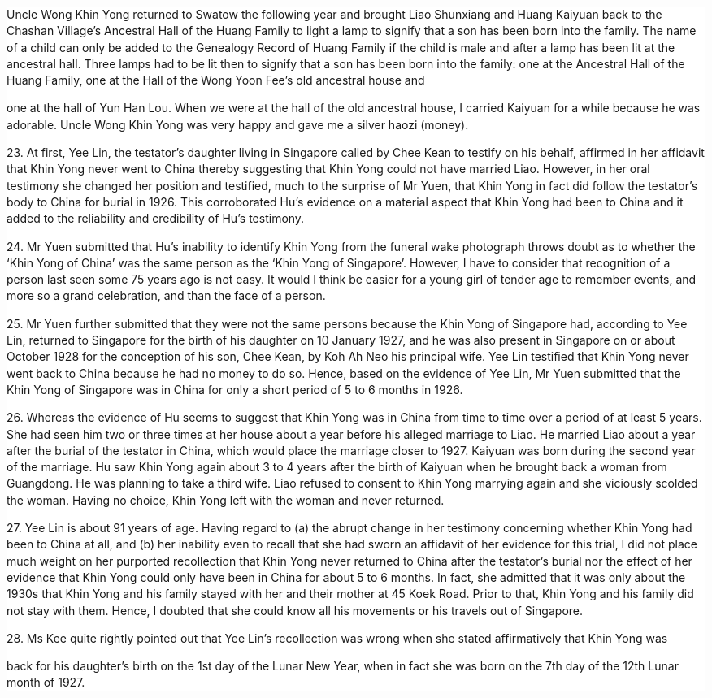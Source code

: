  Uncle Wong Khin Yong returned to Swatow the following year and brought Liao Shunxiang and Huang Kaiyuan back to the Chashan Village’s Ancestral Hall of the Huang Family to light a lamp to signify that a son has been born into the family. The name of a child can only be added to the Genealogy Record of Huang Family if the child is male and after a lamp has been lit at the ancestral hall. Three lamps had to be lit then to signify that a son has been born into the family: one at the Ancestral Hall of the Huang Family, one at the Hall of the Wong Yoon Fee’s old ancestral house and 


 one at the hall of Yun Han Lou. When we were at the hall of the old ancestral house, I carried Kaiyuan for a while because he was adorable. Uncle Wong Khin Yong was very happy and gave me a silver haozi (money). 

23\. At first, Yee Lin, the testator’s daughter living in Singapore called by Chee Kean to testify on his behalf, affirmed in her affidavit that Khin Yong never went to China thereby suggesting that Khin Yong could not have married Liao. However, in her oral testimony she changed her position and testified, much to the surprise of Mr Yuen, that Khin Yong in fact did follow the testator’s body to China for burial in 1926. This corroborated Hu’s evidence on a material aspect that Khin Yong had been to China and it added to the reliability and credibility of Hu’s testimony. 

24\. Mr Yuen submitted that Hu’s inability to identify Khin Yong from the funeral wake photograph throws doubt as to whether the ‘Khin Yong of China’ was the same person as the ‘Khin Yong of Singapore’. However, I have to consider that recognition of a person last seen some 75 years ago is not easy. It would I think be easier for a young girl of tender age to remember events, and more so a grand celebration, and than the face of a person. 

25\. Mr Yuen further submitted that they were not the same persons because the Khin Yong of Singapore had, according to Yee Lin, returned to Singapore for the birth of his daughter on 10 January 1927, and he was also present in Singapore on or about October 1928 for the conception of his son, Chee Kean, by Koh Ah Neo his principal wife. Yee Lin testified that Khin Yong never went back to China because he had no money to do so. Hence, based on the evidence of Yee Lin, Mr Yuen submitted that the Khin Yong of Singapore was in China for only a short period of 5 to 6 months in 1926. 

26\. Whereas the evidence of Hu seems to suggest that Khin Yong was in China from time to time over a period of at least 5 years. She had seen him two or three times at her house about a year before his alleged marriage to Liao. He married Liao about a year after the burial of the testator in China, which would place the marriage closer to 1927. Kaiyuan was born during the second year of the marriage. Hu saw Khin Yong again about 3 to 4 years after the birth of Kaiyuan when he brought back a woman from Guangdong. He was planning to take a third wife. Liao refused to consent to Khin Yong marrying again and she viciously scolded the woman. Having no choice, Khin Yong left with the woman and never returned. 

27\. Yee Lin is about 91 years of age. Having regard to (a) the abrupt change in her testimony concerning whether Khin Yong had been to China at all, and (b) her inability even to recall that she had sworn an affidavit of her evidence for this trial, I did not place much weight on her purported recollection that Khin Yong never returned to China after the testator’s burial nor the effect of her evidence that Khin Yong could only have been in China for about 5 to 6 months. In fact, she admitted that it was only about the 1930s that Khin Yong and his family stayed with her and their mother at 45 Koek Road. Prior to that, Khin Yong and his family did not stay with them. Hence, I doubted that she could know all his movements or his travels out of Singapore. 

28\. Ms Kee quite rightly pointed out that Yee Lin’s recollection was wrong when she stated affirmatively that Khin Yong was 

back for his daughter’s birth on the 1st day of the Lunar New Year, when in fact she was born on the 7th day of the 12th Lunar month of 1927. 
